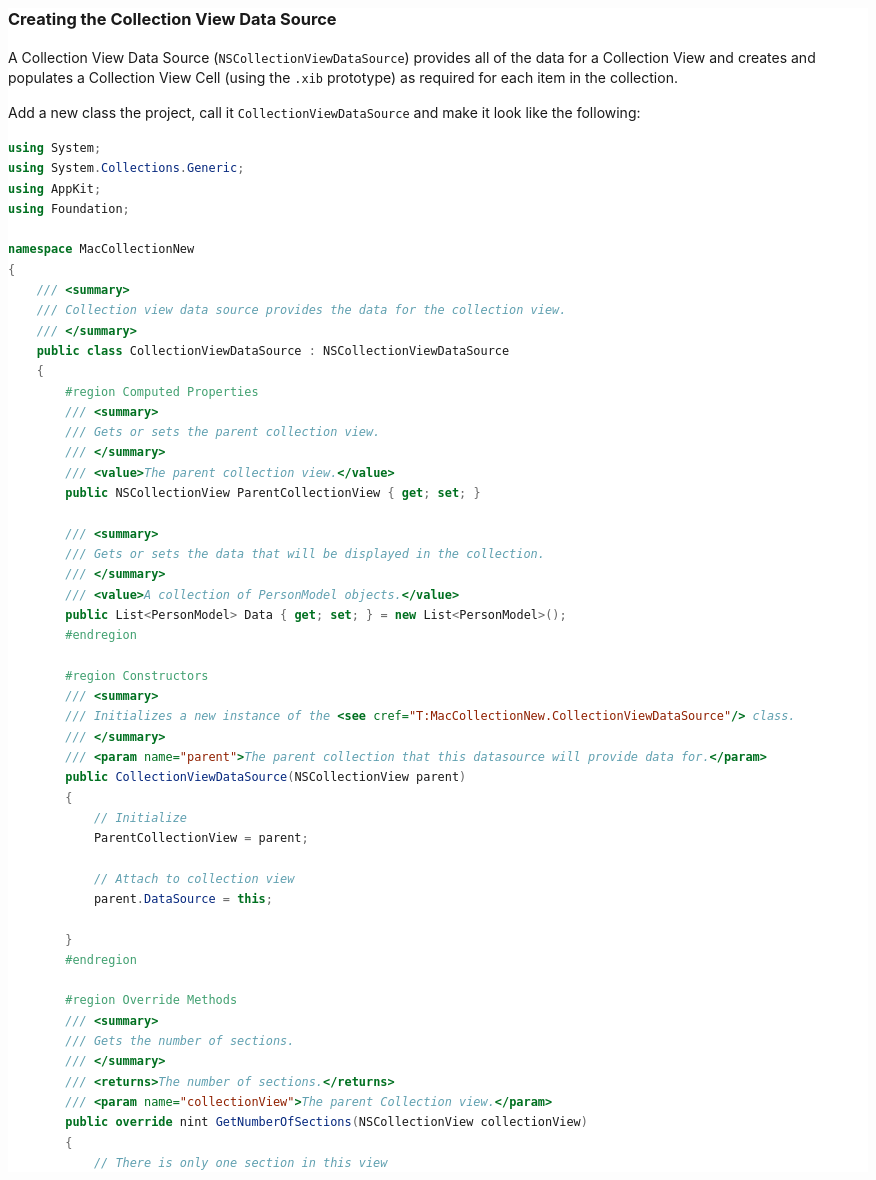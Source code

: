 <a name="Creating-the-Collection-View-Data-Source"></a>

### Creating the Collection View Data Source

A Collection View Data Source (`NSCollectionViewDataSource`) provides all of the data for a Collection View and creates and populates a Collection View Cell (using the `.xib` prototype) as required for each item in the collection.

Add a new class the project, call it `CollectionViewDataSource` and make it look like the following:

```csharp
using System;
using System.Collections.Generic;
using AppKit;
using Foundation;

namespace MacCollectionNew
{
    /// <summary>
    /// Collection view data source provides the data for the collection view.
    /// </summary>
    public class CollectionViewDataSource : NSCollectionViewDataSource
    {
        #region Computed Properties
        /// <summary>
        /// Gets or sets the parent collection view.
        /// </summary>
        /// <value>The parent collection view.</value>
        public NSCollectionView ParentCollectionView { get; set; }

        /// <summary>
        /// Gets or sets the data that will be displayed in the collection.
        /// </summary>
        /// <value>A collection of PersonModel objects.</value>
        public List<PersonModel> Data { get; set; } = new List<PersonModel>();
        #endregion

        #region Constructors
        /// <summary>
        /// Initializes a new instance of the <see cref="T:MacCollectionNew.CollectionViewDataSource"/> class.
        /// </summary>
        /// <param name="parent">The parent collection that this datasource will provide data for.</param>
        public CollectionViewDataSource(NSCollectionView parent)
        {
            // Initialize
            ParentCollectionView = parent;

            // Attach to collection view
            parent.DataSource = this;

        }
        #endregion

        #region Override Methods
        /// <summary>
        /// Gets the number of sections.
        /// </summary>
        /// <returns>The number of sections.</returns>
        /// <param name="collectionView">The parent Collection view.</param>
        public override nint GetNumberOfSections(NSCollectionView collectionView)
        {
            // There is only one section in this view
```